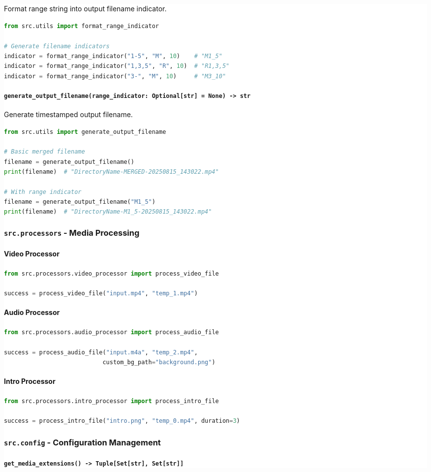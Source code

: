 Format range string into output filename indicator.

```python
from src.utils import format_range_indicator

# Generate filename indicators
indicator = format_range_indicator("1-5", "M", 10)    # "M1_5"
indicator = format_range_indicator("1,3,5", "R", 10)  # "R1,3,5"
indicator = format_range_indicator("3-", "M", 10)     # "M3_10"
```

#### `generate_output_filename(range_indicator: Optional[str] = None) -> str`

Generate timestamped output filename.

```python
from src.utils import generate_output_filename

# Basic merged filename
filename = generate_output_filename()
print(filename)  # "DirectoryName-MERGED-20250815_143022.mp4"

# With range indicator
filename = generate_output_filename("M1_5")
print(filename)  # "DirectoryName-M1_5-20250815_143022.mp4"
```

### `src.processors` - Media Processing

#### Video Processor
```python
from src.processors.video_processor import process_video_file

success = process_video_file("input.mp4", "temp_1.mp4")
```

#### Audio Processor  
```python
from src.processors.audio_processor import process_audio_file

success = process_audio_file("input.m4a", "temp_2.mp4", 
                            custom_bg_path="background.png")
```

#### Intro Processor
```python
from src.processors.intro_processor import process_intro_file

success = process_intro_file("intro.png", "temp_0.mp4", duration=3)
```

### `src.config` - Configuration Management

#### `get_media_extensions() -> Tuple[Set[str], Set[str]]`
